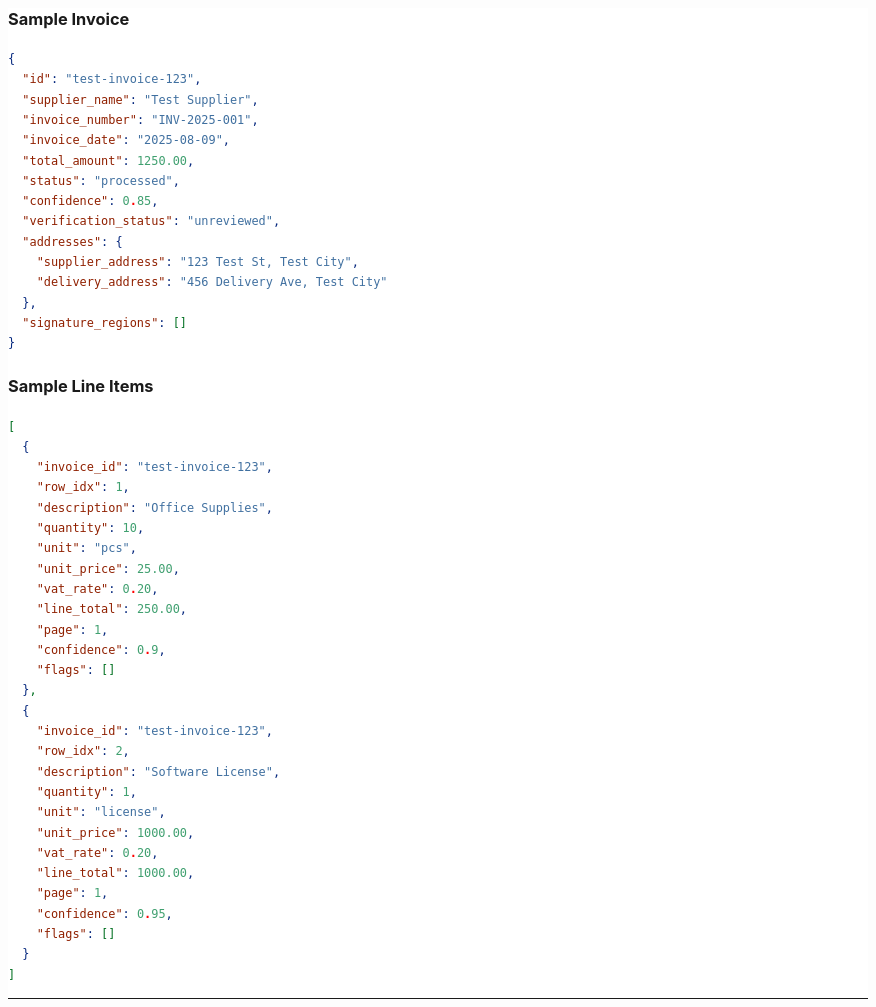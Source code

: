 ### **Sample Invoice**
```json
{
  "id": "test-invoice-123",
  "supplier_name": "Test Supplier",
  "invoice_number": "INV-2025-001",
  "invoice_date": "2025-08-09",
  "total_amount": 1250.00,
  "status": "processed",
  "confidence": 0.85,
  "verification_status": "unreviewed",
  "addresses": {
    "supplier_address": "123 Test St, Test City",
    "delivery_address": "456 Delivery Ave, Test City"
  },
  "signature_regions": []
}
```

### **Sample Line Items**
```json
[
  {
    "invoice_id": "test-invoice-123",
    "row_idx": 1,
    "description": "Office Supplies",
    "quantity": 10,
    "unit": "pcs",
    "unit_price": 25.00,
    "vat_rate": 0.20,
    "line_total": 250.00,
    "page": 1,
    "confidence": 0.9,
    "flags": []
  },
  {
    "invoice_id": "test-invoice-123", 
    "row_idx": 2,
    "description": "Software License",
    "quantity": 1,
    "unit": "license",
    "unit_price": 1000.00,
    "vat_rate": 0.20,
    "line_total": 1000.00,
    "page": 1,
    "confidence": 0.95,
    "flags": []
  }
]
```

---